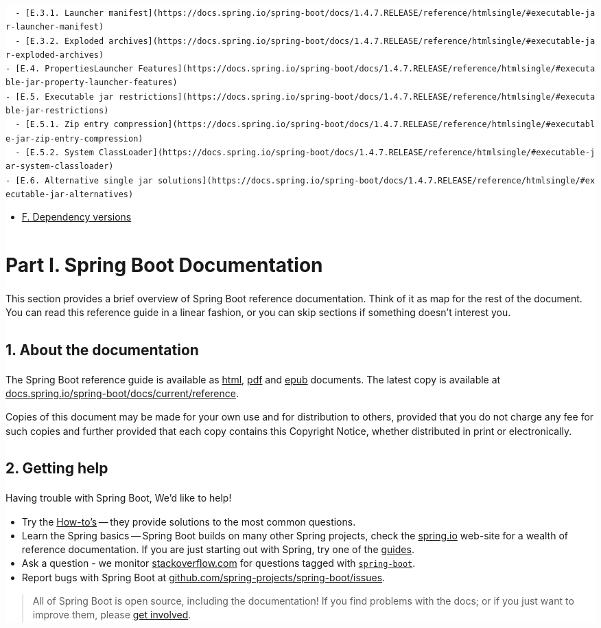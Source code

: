       - [E.3.1. Launcher manifest](https://docs.spring.io/spring-boot/docs/1.4.7.RELEASE/reference/htmlsingle/#executable-jar-launcher-manifest)
      - [E.3.2. Exploded archives](https://docs.spring.io/spring-boot/docs/1.4.7.RELEASE/reference/htmlsingle/#executable-jar-exploded-archives)
    - [E.4. PropertiesLauncher Features](https://docs.spring.io/spring-boot/docs/1.4.7.RELEASE/reference/htmlsingle/#executable-jar-property-launcher-features)
    - [E.5. Executable jar restrictions](https://docs.spring.io/spring-boot/docs/1.4.7.RELEASE/reference/htmlsingle/#executable-jar-restrictions)
      - [E.5.1. Zip entry compression](https://docs.spring.io/spring-boot/docs/1.4.7.RELEASE/reference/htmlsingle/#executable-jar-zip-entry-compression)
      - [E.5.2. System ClassLoader](https://docs.spring.io/spring-boot/docs/1.4.7.RELEASE/reference/htmlsingle/#executable-jar-system-classloader)
    - [E.6. Alternative single jar solutions](https://docs.spring.io/spring-boot/docs/1.4.7.RELEASE/reference/htmlsingle/#executable-jar-alternatives)
  - [F. Dependency versions](https://docs.spring.io/spring-boot/docs/1.4.7.RELEASE/reference/htmlsingle/#appendix-dependency-versions)
      
# Part I. Spring Boot Documentation

This section provides a brief overview of Spring Boot reference documentation. Think of it as map for the rest of the document. You can read this reference guide in a linear fashion, or you can skip sections if something doesn’t interest you.

## 1. About the documentation

The Spring Boot reference guide is available as [html](https://docs.spring.io/spring-boot/docs/1.4.7.RELEASE/reference/html), [pdf](https://docs.spring.io/spring-boot/docs/1.4.7.RELEASE/reference/pdf/spring-boot-reference.pdf) and [epub](https://docs.spring.io/spring-boot/docs/1.4.7.RELEASE/reference/epub/spring-boot-reference.epub) documents. The latest copy is available at [docs.spring.io/spring-boot/docs/current/reference](https://docs.spring.io/spring-boot/docs/current/reference).

Copies of this document may be made for your own use and for distribution to others, provided that you do not charge any fee for such copies and further provided that each copy contains this Copyright Notice, whether distributed in print or electronically.

## 2. Getting help

Having trouble with Spring Boot, We’d like to help!

- Try the [How-to’s](https://docs.spring.io/spring-boot/docs/1.4.7.RELEASE/reference/htmlsingle/#howto) — they provide solutions to the most common questions.
- Learn the Spring basics — Spring Boot builds on many other Spring projects, check the [spring.io](https://spring.io/) web-site for a wealth of reference documentation. If you are just starting out with Spring, try one of the [guides](https://spring.io/guides).
- Ask a question - we monitor [stackoverflow.com](https://stackoverflow.com/) for questions tagged with [`spring-boot`](https://stackoverflow.com/tags/spring-boot).
- Report bugs with Spring Boot at [github.com/spring-projects/spring-boot/issues](https://github.com/spring-projects/spring-boot/issues).

> All of Spring Boot is open source, including the documentation! If you find problems with the docs; or if you just want to improve them, please [get involved](https://github.com/spring-projects/spring-boot/tree/v1.4.7.RELEASE).
